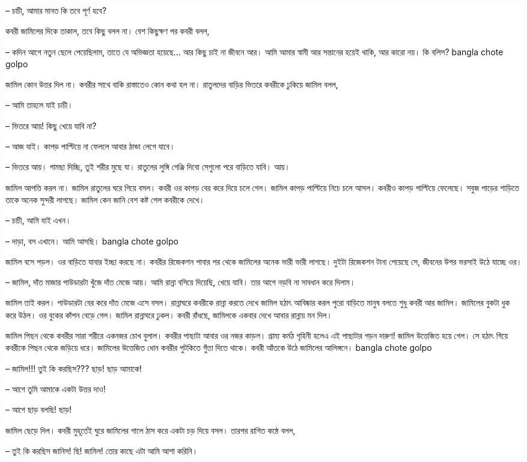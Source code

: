 
– চাচী, আমার মানত কি তবে পূর্ণ হবে?


কবরী জামিলের দিকে তাকাল, তবে কিছু বলল না। বেশ কিছুক্ষণ পর কবরী বলল,


– কদিন আগে নতুন ছেলে পেয়েছিলাম, তাতে যে অভিজ্ঞতা হয়েছে… আর কিছু চাই না জীবনে আর। আমি আমার স্বামী আর সন্তানের হয়েই থাকি, আর কারো নয়। কি বলিস? bangla chote golpo


জামিল কোন উত্তর দিল না। কবরীর সাথে বাকি রাস্তাতেও কোন কথা হল না। রাতুলদের বাড়ির ভিতরে কবরীকে ঢুকিয়ে জামিল বলল,


– আমি তাহলে যাই চাচী।


– ভিতরে আয়! কিছু খেয়ে যাবি না?


– আজ যাই। কাপড় পাল্টিয়ে না ফেললে আবার ঠান্ডা লেগে যাবে।


– ভিতরে আয়। গামছা দিচ্ছি, তুই শরীর মুছে যা। রাতুলের লুঙ্গি গেঞ্জি দিবো সেগুলো পরে বাড়িতে যাবি। আয়।


জামিল আপত্তি করল না। জামিল রাতুলের ঘরে গিয়ে বসল। কবরী ওর কাপড় বের করে দিয়ে চলে গেল। জামিল কাপড় পাল্টিয়ে নিচে চলে আসল। কবরীও কাপড় পাল্টিয়ে ফেলেছে। সবুজ পাড়ের শাড়িতে তাকে অনেক সুন্দরী লাগছে। জামিল কেন জানি বেশ কষ্ট পেল কবরীকে দেখে।


– চাচী, আমি যাই এখন।


– দাড়া, বস এখানে। আমি আসছি। bangla chote golpo


জামিল বসে পড়ল। ওর বাড়িতে যাবার ইচ্ছা করছে না। কবরীর রিজেকশন পাবার পর থেকে জামিলের অনেক ভারী ভারী লাগছে। দুইটা রিজেকশন টানা পেয়েছে সে, জীবনের উপর ভরসাই উঠে যাচ্ছে ওর।


– জামিল, দাঁত মাজার পাউডারটা খুঁজে দাঁত মেজে আয়। আমি রান্না বসিয়ে দিয়েছি, খেয়ে যাবি। তার আগে নড়বি না সাবধান করে দিলাম।


জামিল তাই করল। পাউডারটা বের করে দাঁত মেজে এসে বসল। রান্নাঘরে কবরীকে রান্না করতে দেখে জামিল হঠাৎ আবিষ্কার করল পুরো বাড়িতে মানুষ বলতে শুধু কবরী আর জামিল। জামিলের বুকটা ধুক করে উঠল। ওর বুকের কাঁপন বেড়ে গেল। জামিল রান্নাঘরে ঢুকল। কবরী রাঁধছে, জামিলকে একবার দেখে আবার রান্নায় মন দিল।


জামিল পিছন থেকে কবরীর সারা শরীরে একনজর চোখ বুলাল। কবরীর পাছাটা আবার ওর নজর কাড়ল। গ্রাম্য কর্মঠ গৃহিনী হলেএ এই পাছাটার গড়ন দারুণ! জামিল উত্তেজিত হয়ে গেল। সে হঠাৎ গিয়ে কবরীকে পিছন থেকে জড়িয়ে ধরে। জামিলের উত্তেজিত ধোন কবরীর পুটকিতে গুঁতা দিতে থাকে। কবরী আঁতকে উঠে জামিলের আলিঙ্গনে। bangla chote golpo


– জামিল!!! তুই কি করছিস??? ছাড়! ছাড় আমাকে!


– আগে তুমি আমাকে একটা উত্তর দাও!


– আগে ছাড় বলছি! ছাড়!


জামিল ছেড়ে দিল। কবরী মুহূর্তেই ঘুরে জামিলের গালে ঠাস করে একটা চড় দিয়ে বসল। তারপর রাগিত কন্ঠে বলল,


– তুই কি করছিস জানিস! ছি! জামিল! তোর কাছে এটা আমি আশা করিনি।
